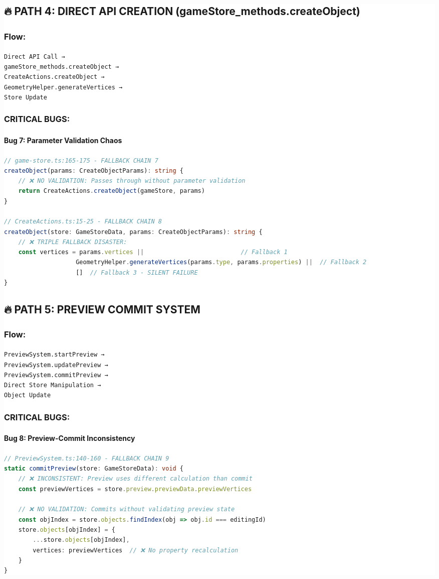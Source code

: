 ## 🔥 **PATH 4: DIRECT API CREATION (gameStore_methods.createObject)**

### **Flow:**
```
Direct API Call → 
gameStore_methods.createObject → 
CreateActions.createObject → 
GeometryHelper.generateVertices → 
Store Update
```

### **CRITICAL BUGS:**

#### **Bug 7: Parameter Validation Chaos**
```typescript
// game-store.ts:165-175 - FALLBACK CHAIN 7
createObject(params: CreateObjectParams): string {
    // ❌ NO VALIDATION: Passes through without parameter validation
    return CreateActions.createObject(gameStore, params)
}

// CreateActions.ts:15-25 - FALLBACK CHAIN 8
createObject(store: GameStoreData, params: CreateObjectParams): string {
    // ❌ TRIPLE FALLBACK DISASTER:
    const vertices = params.vertices ||                           // Fallback 1
                    GeometryHelper.generateVertices(params.type, params.properties) ||  // Fallback 2
                    []  // Fallback 3 - SILENT FAILURE
}
```

## 🔥 **PATH 5: PREVIEW COMMIT SYSTEM**

### **Flow:**
```
PreviewSystem.startPreview → 
PreviewSystem.updatePreview → 
PreviewSystem.commitPreview → 
Direct Store Manipulation → 
Object Update
```

### **CRITICAL BUGS:**

#### **Bug 8: Preview-Commit Inconsistency**
```typescript
// PreviewSystem.ts:140-160 - FALLBACK CHAIN 9
static commitPreview(store: GameStoreData): void {
    // ❌ INCONSISTENT: Preview uses different calculation than commit
    const previewVertices = store.preview.previewData.previewVertices
    
    // ❌ NO VALIDATION: Commits without validating preview state
    const objIndex = store.objects.findIndex(obj => obj.id === editingId)
    store.objects[objIndex] = {
        ...store.objects[objIndex],
        vertices: previewVertices  // ❌ No property recalculation
    }
}
```
